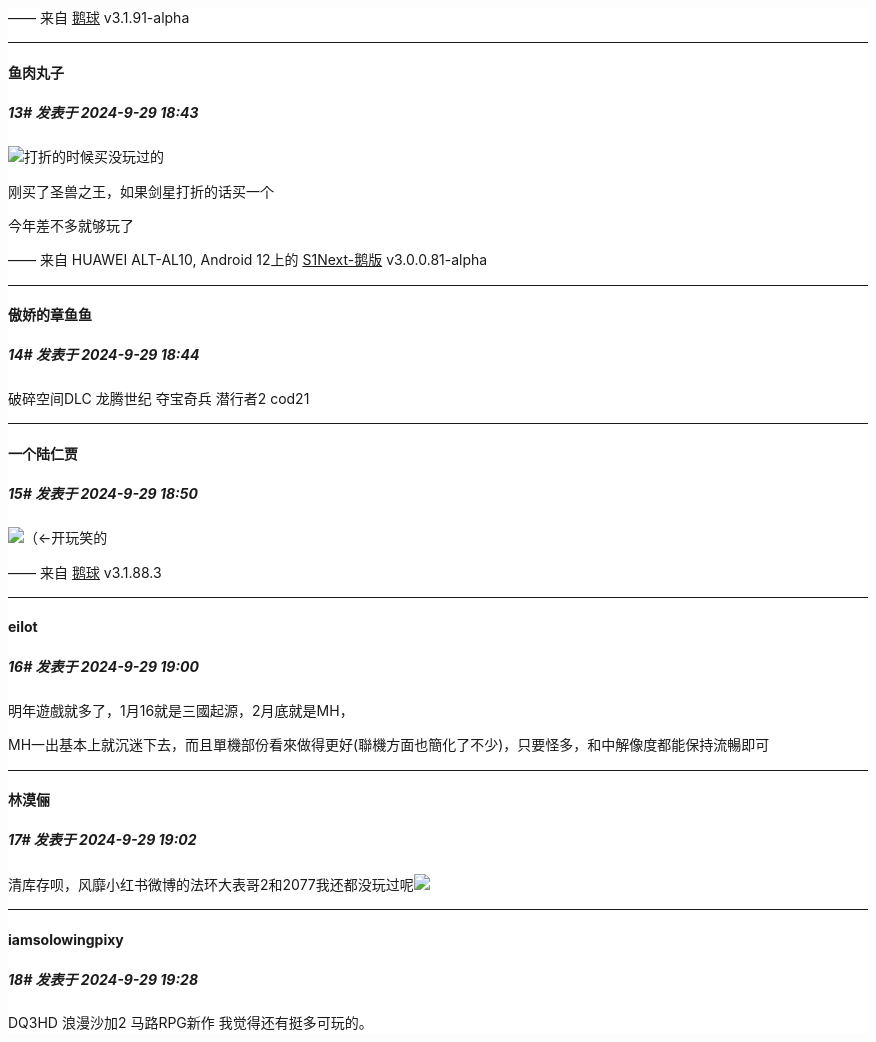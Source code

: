 —— 来自 [鹅球](https://www.pgyer.com/xfPejhuq) v3.1.91-alpha

*****

####  鱼肉丸子  
##### 13#       发表于 2024-9-29 18:43

<img src="https://static.saraba1st.com/image/smiley/face2017/029.png" referrerpolicy="no-referrer">打折的时候买没玩过的

刚买了圣兽之王，如果剑星打折的话买一个

今年差不多就够玩了

—— 来自 HUAWEI ALT-AL10, Android 12上的 [S1Next-鹅版](https://github.com/ykrank/S1-Next/releases) v3.0.0.81-alpha

*****

####  傲娇的章鱼鱼  
##### 14#       发表于 2024-9-29 18:44

破碎空间DLC 龙腾世纪 夺宝奇兵 潜行者2 cod21

*****

####  一个陆仁贾  
##### 15#       发表于 2024-9-29 18:50

<img src="https://static.saraba1st.com/image/smiley/carton2017/301.png" referrerpolicy="no-referrer">（←开玩笑的

—— 来自 [鹅球](https://www.pgyer.com/GcUxKd4w) v3.1.88.3

*****

####  eilot  
##### 16#       发表于 2024-9-29 19:00

明年遊戲就多了，1月16就是三國起源，2月底就是MH，

MH一出基本上就沉迷下去，而且單機部份看來做得更好(聯機方面也簡化了不少)，只要怪多，和中解像度都能保持流暢即可

*****

####  林漠俪  
##### 17#       发表于 2024-9-29 19:02

清库存呗，风靡小红书微博的法环大表哥2和2077我还都没玩过呢<img src="https://static.saraba1st.com/image/smiley/face2017/068.png" referrerpolicy="no-referrer">

*****

####  iamsolowingpixy  
##### 18#       发表于 2024-9-29 19:28

DQ3HD 浪漫沙加2 马路RPG新作 我觉得还有挺多可玩的。
